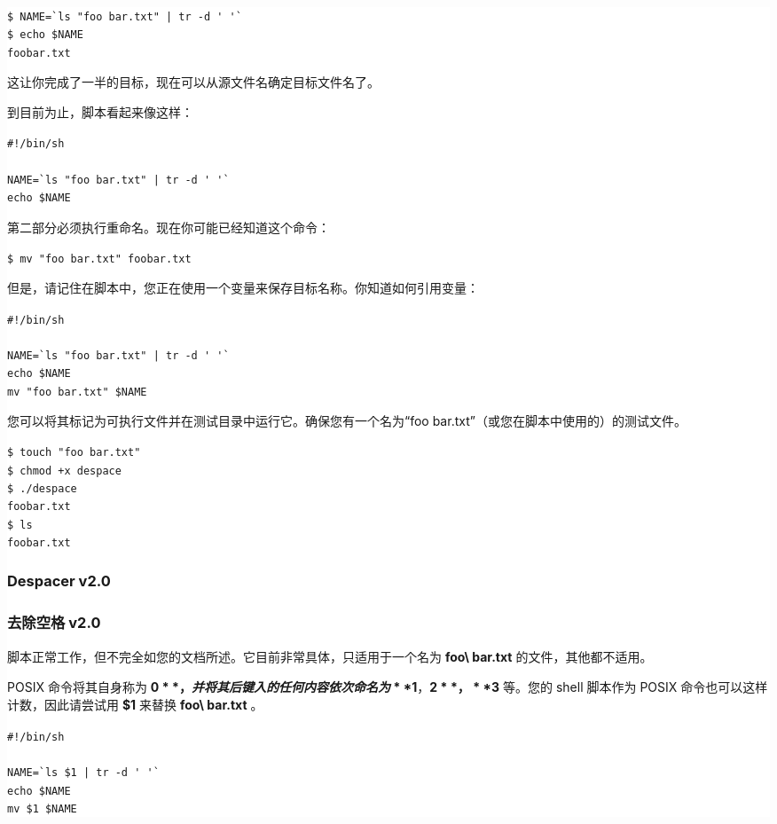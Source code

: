 ```
$ NAME=`ls "foo bar.txt" | tr -d ' '`
$ echo $NAME
foobar.txt
```

这让你完成了一半的目标，现在可以从源文件名确定目标文件名了。

到目前为止，脚本看起来像这样：

```
#!/bin/sh

NAME=`ls "foo bar.txt" | tr -d ' '`
echo $NAME
```

第二部分必须执行重命名。现在你可能已经知道这个命令：

```
$ mv "foo bar.txt" foobar.txt
```

但是，请记住在脚本中，您正在使用一个变量来保存目标名称。你知道如何引用变量：

```
#!/bin/sh

NAME=`ls "foo bar.txt" | tr -d ' '`
echo $NAME
mv "foo bar.txt" $NAME
```

您可以将其标记为可执行文件并在测试目录中运行它。确保您有一个名为“foo bar.txt”（或您在脚本中使用的）的测试文件。

```
$ touch "foo bar.txt"
$ chmod +x despace
$ ./despace
foobar.txt
$ ls
foobar.txt
```

### Despacer v2.0
### 去除空格 v2.0

脚本正常工作，但不完全如您的文档所述。它目前非常具体，只适用于一个名为 **foo\ bar.txt** 的文件，其他都不适用。

POSIX 命令将其自身称为 **$0**，并将其后键入的任何内容依次命名为 **$1**，**$2**，**$3** 等。您的 shell 脚本作为 POSIX 命令也可以这样计数，因此请尝试用 **$1** 来替换 **foo\ bar.txt** 。

```
#!/bin/sh

NAME=`ls $1 | tr -d ' '`
echo $NAME
mv $1 $NAME
```
